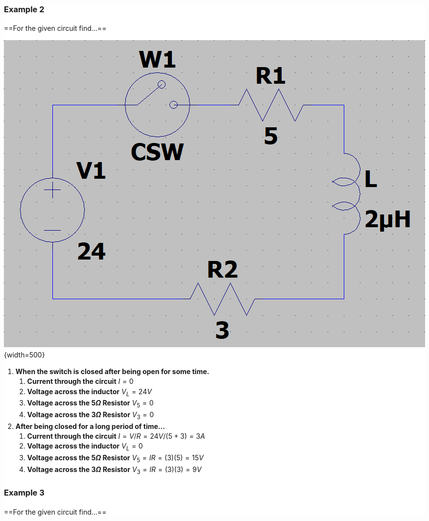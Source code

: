 ### Example 2

 ==For the given circuit find...==

   ![](images\examples\RL-Circuits\RL-Example2.PNG){width=500}  

   1. **When the switch is closed after being open for some time.**
       1.  **Current through the circuit** $I = 0$
       2.  **Voltage across the inductor** $V_L = 24V$
       3.  **Voltage across the 5$\Omega$ Resistor** $V_5 = 0$
       4.  **Voltage across the 3$\Omega$ Resistor** $V_3 = 0$
   2. **After being closed for a long period of time...**
       1.  **Current through the circuit** $I = V/R = 24V/(5+3) = 3A$
       2.  **Voltage across the inductor** $V_L = 0$
       3.  **Voltage across the 5$\Omega$ Resistor** $V_5 = IR = (3)(5) = 15V$
       4.  **Voltage across the 3$\Omega$ Resistor** $V_3 = IR = (3)(3) = 9V$

### Example 3

 ==For the given circuit find...==
